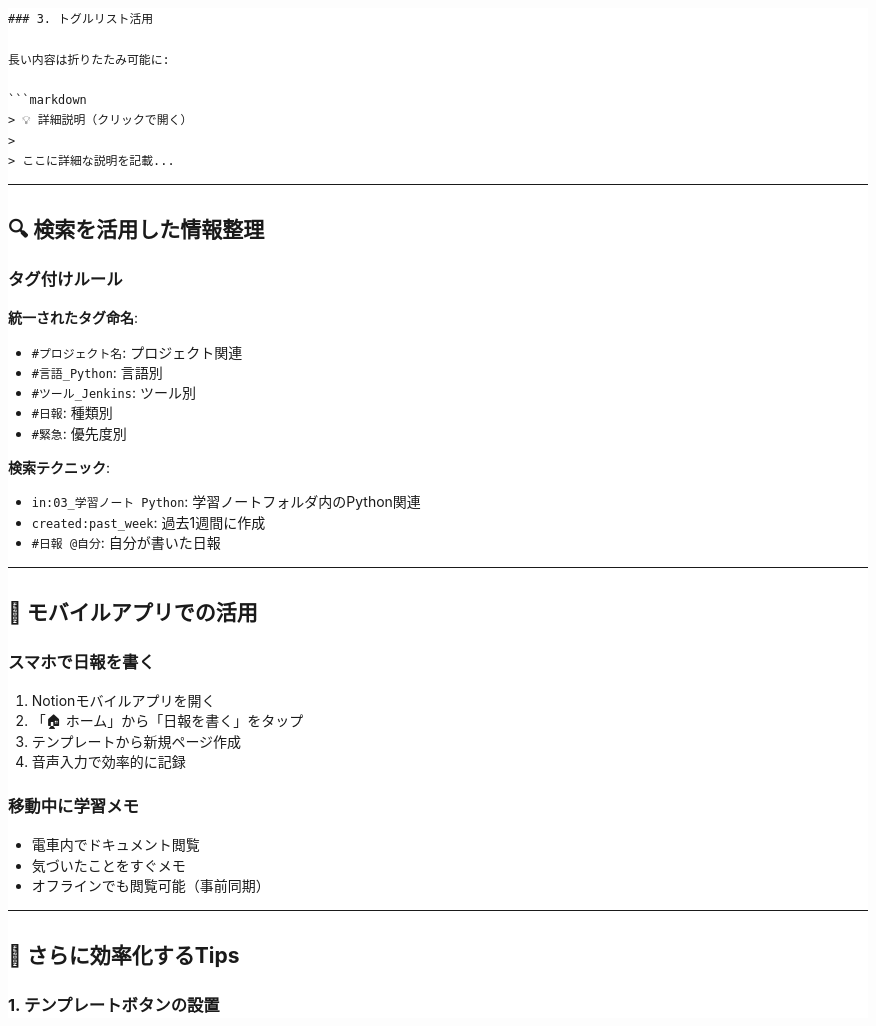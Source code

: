 ```
### 3. トグルリスト活用

長い内容は折りたたみ可能に:

```markdown
> 💡 詳細説明（クリックで開く）
>
> ここに詳細な説明を記載...
```

---

## 🔍 検索を活用した情報整理

### タグ付けルール

**統一されたタグ命名**:
- `#プロジェクト名`: プロジェクト関連
- `#言語_Python`: 言語別
- `#ツール_Jenkins`: ツール別
- `#日報`: 種類別
- `#緊急`: 優先度別

**検索テクニック**:
- `in:03_学習ノート Python`: 学習ノートフォルダ内のPython関連
- `created:past_week`: 過去1週間に作成
- `#日報 @自分`: 自分が書いた日報

---

## 📱 モバイルアプリでの活用

### スマホで日報を書く

1. Notionモバイルアプリを開く
2. 「🏠 ホーム」から「日報を書く」をタップ
3. テンプレートから新規ページ作成
4. 音声入力で効率的に記録

### 移動中に学習メモ

- 電車内でドキュメント閲覧
- 気づいたことをすぐメモ
- オフラインでも閲覧可能（事前同期）

---

## 🚀 さらに効率化するTips

### 1. テンプレートボタンの設置
